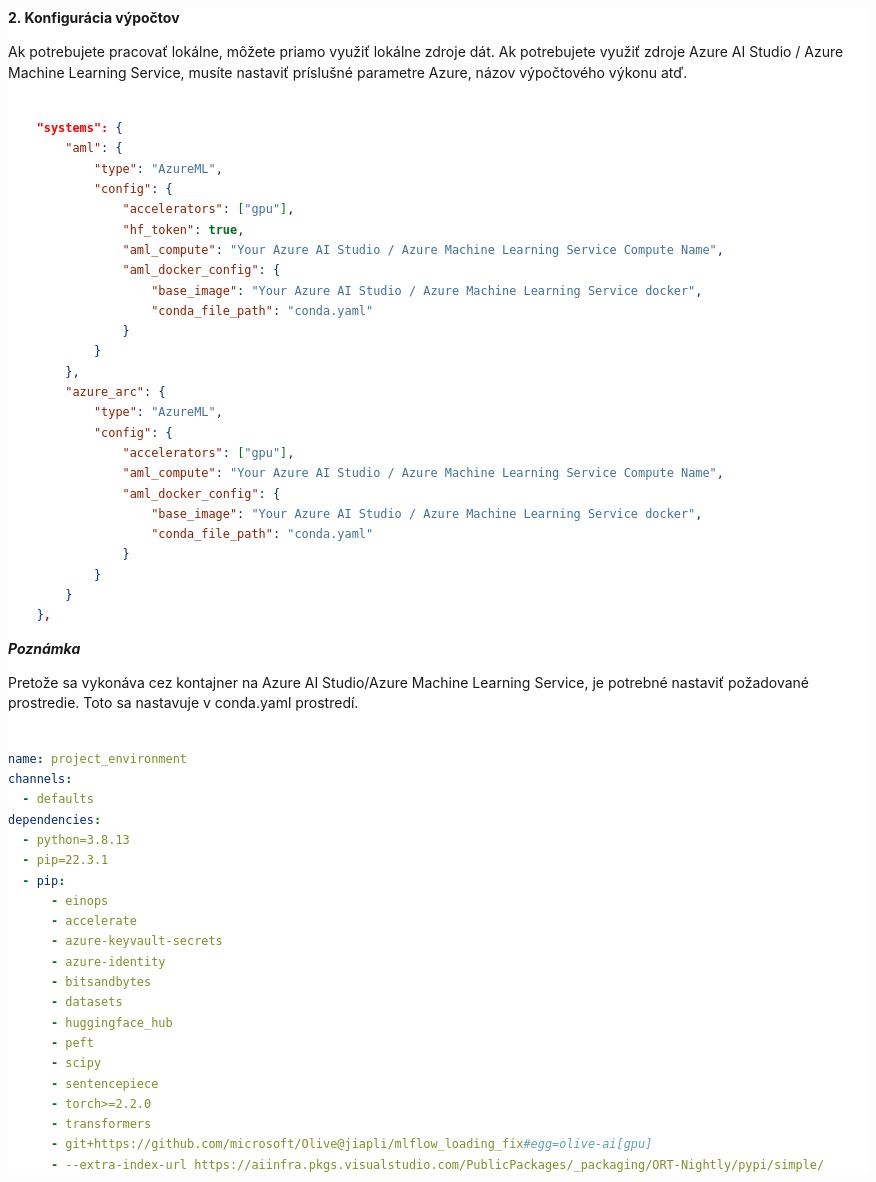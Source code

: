 **2. Konfigurácia výpočtov**

Ak potrebujete pracovať lokálne, môžete priamo využiť lokálne zdroje dát. Ak potrebujete využiť zdroje Azure AI Studio / Azure Machine Learning Service, musíte nastaviť príslušné parametre Azure, názov výpočtového výkonu atď.

```json

    "systems": {
        "aml": {
            "type": "AzureML",
            "config": {
                "accelerators": ["gpu"],
                "hf_token": true,
                "aml_compute": "Your Azure AI Studio / Azure Machine Learning Service Compute Name",
                "aml_docker_config": {
                    "base_image": "Your Azure AI Studio / Azure Machine Learning Service docker",
                    "conda_file_path": "conda.yaml"
                }
            }
        },
        "azure_arc": {
            "type": "AzureML",
            "config": {
                "accelerators": ["gpu"],
                "aml_compute": "Your Azure AI Studio / Azure Machine Learning Service Compute Name",
                "aml_docker_config": {
                    "base_image": "Your Azure AI Studio / Azure Machine Learning Service docker",
                    "conda_file_path": "conda.yaml"
                }
            }
        }
    },
```

***Poznámka***

Pretože sa vykonáva cez kontajner na Azure AI Studio/Azure Machine Learning Service, je potrebné nastaviť požadované prostredie. Toto sa nastavuje v conda.yaml prostredí.

```yaml

name: project_environment
channels:
  - defaults
dependencies:
  - python=3.8.13
  - pip=22.3.1
  - pip:
      - einops
      - accelerate
      - azure-keyvault-secrets
      - azure-identity
      - bitsandbytes
      - datasets
      - huggingface_hub
      - peft
      - scipy
      - sentencepiece
      - torch>=2.2.0
      - transformers
      - git+https://github.com/microsoft/Olive@jiapli/mlflow_loading_fix#egg=olive-ai[gpu]
      - --extra-index-url https://aiinfra.pkgs.visualstudio.com/PublicPackages/_packaging/ORT-Nightly/pypi/simple/ 
```